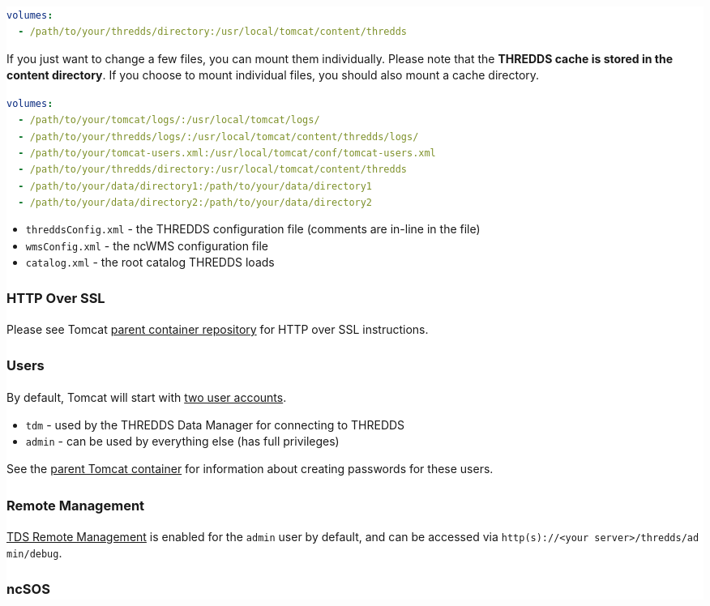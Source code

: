 ```yaml
volumes:
  - /path/to/your/thredds/directory:/usr/local/tomcat/content/thredds
```

If you just want to change a few files, you can mount them individually. Please note that the **THREDDS cache is stored in the content directory**. If you choose to mount individual files, you should also mount a cache directory.

```yaml
volumes:
  - /path/to/your/tomcat/logs/:/usr/local/tomcat/logs/
  - /path/to/your/thredds/logs/:/usr/local/tomcat/content/thredds/logs/
  - /path/to/your/tomcat-users.xml:/usr/local/tomcat/conf/tomcat-users.xml
  - /path/to/your/thredds/directory:/usr/local/tomcat/content/thredds
  - /path/to/your/data/directory1:/path/to/your/data/directory1
  - /path/to/your/data/directory2:/path/to/your/data/directory2
```

-   `threddsConfig.xml` - the THREDDS configuration file (comments are in-line in the file)
-   `wmsConfig.xml` - the ncWMS configuration file
-   `catalog.xml` - the root catalog THREDDS loads


<a id="h2BBFF30F"></a>

### HTTP Over SSL

Please see Tomcat [parent container repository](https://github.com/Unidata/tomcat-docker#http-over-ssl) for HTTP over SSL instructions.


<a id="h20B33C74"></a>

### Users

By default, Tomcat will start with [two user accounts](https://github.com/Unidata/thredds-docker/blob/master/files/tomcat-users.xml).

-   `tdm` - used by the THREDDS Data Manager for connecting to THREDDS
-   `admin` - can be used by everything else (has full privileges)

See the [parent Tomcat container](https://github.com/Unidata/tomcat-docker#digested-passwords) for information about creating passwords for these users.


<a id="hE56DF4AE"></a>

### Remote Management

[TDS Remote Management](https://www.unidata.ucar.edu/software/thredds/current/tds/reference/RemoteManagement.html#RemoteDebugging) is enabled for the `admin` user by default, and can be accessed via `http(s)://<your server>/thredds/admin/debug`.


<a id="h859BE8DF"></a>

### ncSOS

